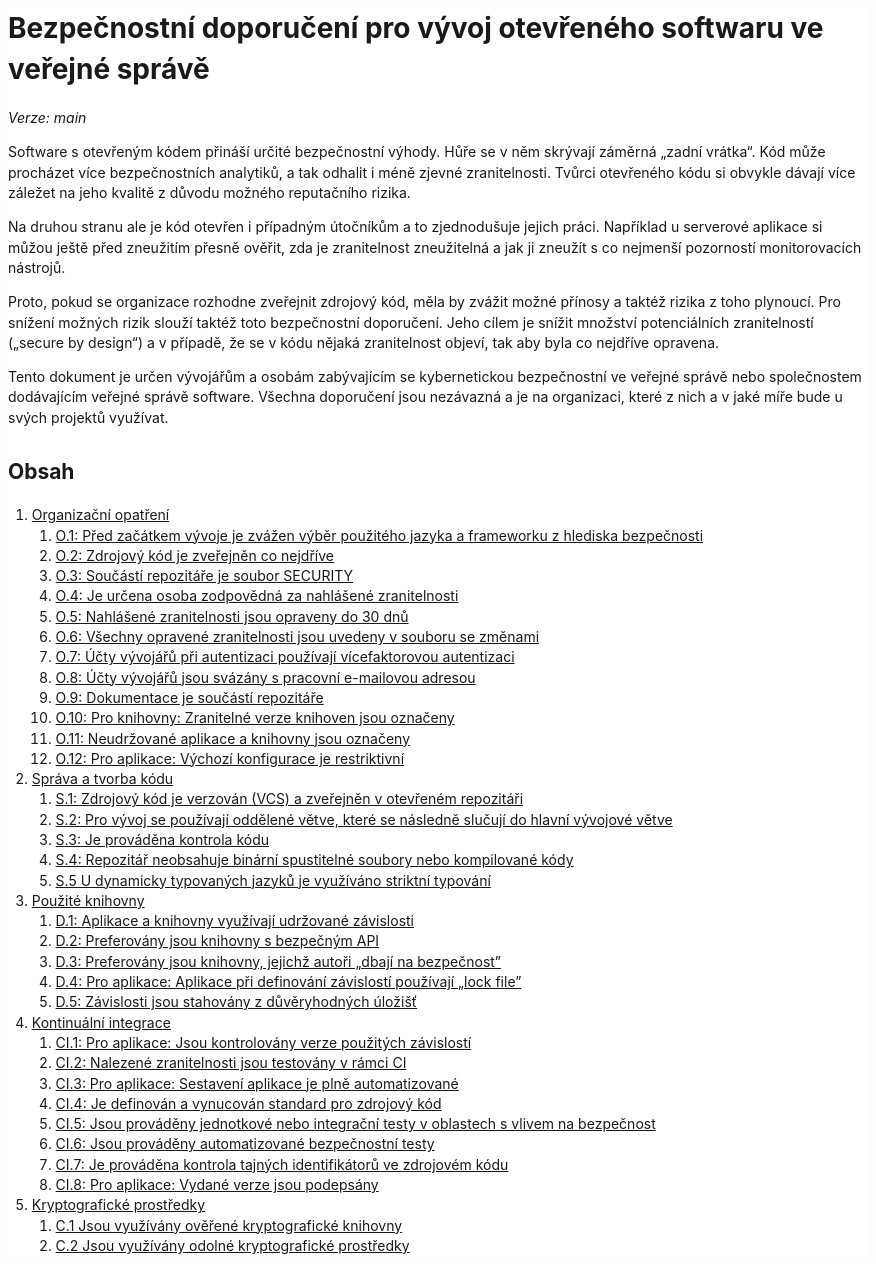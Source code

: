 # Bezpečnostní doporučení pro vývoj otevřeného softwaru ve veřejné správě

*Verze: main*

Software s otevřeným kódem přináší určité bezpečnostní výhody. Hůře se v něm skrývají záměrná „zadní vrátka“. Kód může procházet více bezpečnostních analytiků, a tak odhalit i méně zjevné zranitelnosti. Tvůrci otevřeného kódu si obvykle dávají více záležet na jeho kvalitě z důvodu možného reputačního rizika.

Na druhou stranu ale je kód otevřen i případným útočníkům a to zjednodušuje jejich práci. Například u serverové aplikace si můžou ještě před zneužitím přesně ověřit, zda je zranitelnost zneužitelná a jak ji zneužít s co nejmenší pozorností monitorovacích nástrojů.

Proto, pokud se organizace rozhodne zveřejnit zdrojový kód, měla by zvážit možné přínosy a taktéž rizika z toho plynoucí. Pro snížení možných rizik slouží taktéž toto bezpečnostní doporučení. Jeho cílem je snížit množství potenciálních zranitelností („secure by design“) a v případě, že se v kódu nějaká zranitelnost objeví, tak aby byla co nejdříve opravena.

Tento dokument je určen vývojářům a osobám zabývajícím se kybernetickou bezpečnostní ve veřejné správě nebo společnostem dodávajícím veřejné správě software. Všechna doporučení jsou nezávazná a je na organizaci, které z nich a v jaké míře bude u svých projektů využívat.

## Obsah
1. [Organizační opatření](#organizacni-opatreni)
   1. [O.1: Před začátkem vývoje je zvážen výběr použitého jazyka a frameworku z hlediska bezpečnosti](#o-1)
   2. [O.2: Zdrojový kód je zveřejněn co nejdříve](#o-2)
   3. [O.3: Součástí repozitáře je soubor SECURITY](#o-3)
   4. [O.4: Je určena osoba zodpovědná za nahlášené zranitelnosti](#o-4)
   5. [O.5: Nahlášené zranitelnosti jsou opraveny do 30 dnů](#o-5)
   6. [O.6: Všechny opravené zranitelnosti jsou uvedeny v souboru se změnami](#o-6)
   7. [O.7: Účty vývojářů při autentizaci používají vícefaktorovou autentizaci](#o-7)
   8. [O.8: Účty vývojářů jsou svázány s pracovní e-mailovou adresou](#o-8)
   9. [O.9: Dokumentace je součástí repozitáře](#o-9)
   10. [O.10: Pro knihovny: Zranitelné verze knihoven jsou označeny](#o-10)
   11. [O.11: Neudržované aplikace a knihovny jsou označeny](#o-11)
   12. [O.12: Pro aplikace: Výchozí konfigurace je restriktivní](#o-12)
2. [Správa a tvorba kódu](#sprava-kodu)
   1. [S.1: Zdrojový kód je verzován (VCS) a zveřejněn v otevřeném repozitáři](#s-1)
   2. [S.2: Pro vývoj se používají oddělené větve, které se následně slučují do hlavní vývojové větve](#s-2)
   3. [S.3: Je prováděna kontrola kódu](#s-3)
   4. [S.4: Repozitář neobsahuje binární spustitelné soubory nebo kompilované kódy](#s-4)
   5. [S.5 U dynamicky typovaných jazyků je využíváno striktní typování](#s-5)
3. [Použité knihovny](#pouzite-knihovny)
   1. [D.1: Aplikace a knihovny využívají udržované závislosti](#d-1)
   2. [D.2: Preferovány jsou knihovny s bezpečným API](#d-2)
   3. [D.3: Preferovány jsou knihovny, jejichž autoři „dbají na bezpečnost”](#d-3)
   4. [D.4: Pro aplikace: Aplikace při definování závislostí používají „lock file”](#d-4)
   5. [D.5: Závislosti jsou stahovány z důvěryhodných úložišť](#d-5)
4. [Kontinuální integrace](#kontinualni-integrace)
   1. [CI.1: Pro aplikace: Jsou kontrolovány verze použitých závislostí](#ci-1)
   2. [CI.2: Nalezené zranitelnosti jsou testovány v rámci CI](#ci-2)
   3. [CI.3: Pro aplikace: Sestavení aplikace je plně automatizované](#ci-3)
   4. [CI.4: Je definován a vynucován standard pro zdrojový kód](#ci-4)
   5. [CI.5: Jsou prováděny jednotkové nebo integrační testy v oblastech s vlivem na bezpečnost](#ci-5)
   6. [CI.6: Jsou prováděny automatizované bezpečnostní testy](#ci-6)
   7. [CI.7: Je prováděna kontrola tajných identifikátorů ve zdrojovém kódu](#ci-7)
   8. [CI.8: Pro aplikace: Vydané verze jsou podepsány](#ci-8)
5. [Kryptografické prostředky](#kryptograficke-prostredky)
   1. [C.1 Jsou využívány ověřené kryptografické knihovny](#c-1)
   2. [C.2 Jsou využívány odolné kryptografické prostředky](#c-2)